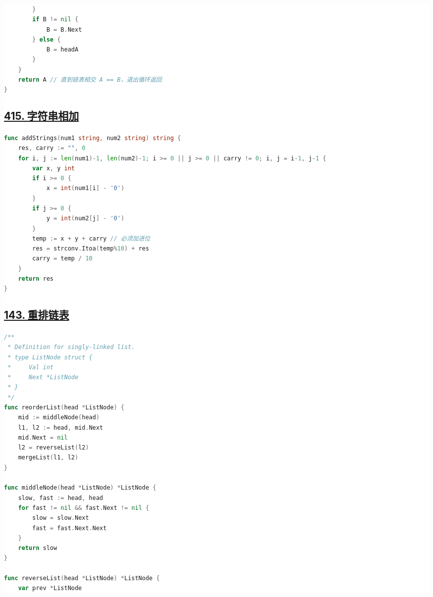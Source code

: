 ```go
        }
        if B != nil {
            B = B.Next
        } else {
            B = headA
        }
    }
    return A // 直到链表相交 A == B，退出循环返回
}
```



## [415. 字符串相加](https://leetcode.cn/problems/add-strings/)

```go
func addStrings(num1 string, num2 string) string {
    res, carry := "", 0
    for i, j := len(num1)-1, len(num2)-1; i >= 0 || j >= 0 || carry != 0; i, j = i-1, j-1 {
        var x, y int
        if i >= 0 {
            x = int(num1[i] - '0')
        }
        if j >= 0 {
            y = int(num2[j] - '0')
        }
        temp := x + y + carry // 必须加进位
        res = strconv.Itoa(temp%10) + res
        carry = temp / 10
    }
    return res
}
```


## [143. 重排链表](https://leetcode.cn/problems/reorder-list/)

```go
/**
 * Definition for singly-linked list.
 * type ListNode struct {
 *     Val int
 *     Next *ListNode
 * }
 */
func reorderList(head *ListNode) {
    mid := middleNode(head)
    l1, l2 := head, mid.Next
    mid.Next = nil
    l2 = reverseList(l2)
    mergeList(l1, l2)
}

func middleNode(head *ListNode) *ListNode {
    slow, fast := head, head
    for fast != nil && fast.Next != nil {
        slow = slow.Next
        fast = fast.Next.Next
    }
    return slow
}

func reverseList(head *ListNode) *ListNode {
    var prev *ListNode
```